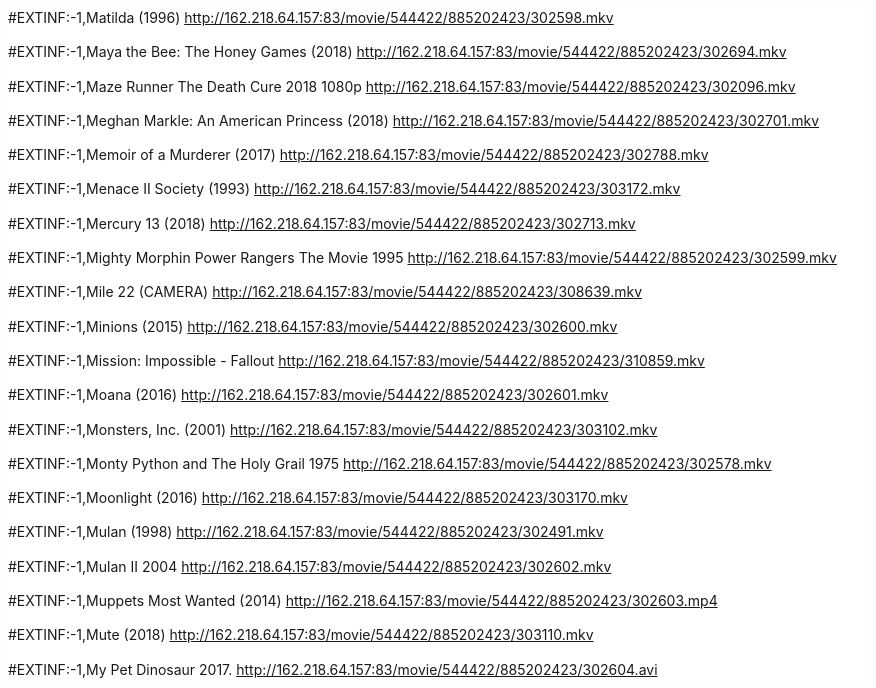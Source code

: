 #EXTINF:-1,Matilda (1996)
http://162.218.64.157:83/movie/544422/885202423/302598.mkv

#EXTINF:-1,Maya the Bee: The Honey Games (2018)
http://162.218.64.157:83/movie/544422/885202423/302694.mkv

#EXTINF:-1,Maze Runner The Death Cure 2018 1080p
http://162.218.64.157:83/movie/544422/885202423/302096.mkv

#EXTINF:-1,Meghan Markle: An American Princess (2018)
http://162.218.64.157:83/movie/544422/885202423/302701.mkv

#EXTINF:-1,Memoir of a Murderer (2017)
http://162.218.64.157:83/movie/544422/885202423/302788.mkv

#EXTINF:-1,Menace II Society (1993)
http://162.218.64.157:83/movie/544422/885202423/303172.mkv

#EXTINF:-1,Mercury 13 (2018)
http://162.218.64.157:83/movie/544422/885202423/302713.mkv

#EXTINF:-1,Mighty Morphin Power Rangers The Movie 1995
http://162.218.64.157:83/movie/544422/885202423/302599.mkv

#EXTINF:-1,Mile 22 (CAMERA)
http://162.218.64.157:83/movie/544422/885202423/308639.mkv

#EXTINF:-1,Minions (2015)
http://162.218.64.157:83/movie/544422/885202423/302600.mkv

#EXTINF:-1,Mission: Impossible - Fallout
http://162.218.64.157:83/movie/544422/885202423/310859.mkv

#EXTINF:-1,Moana (2016)
http://162.218.64.157:83/movie/544422/885202423/302601.mkv

#EXTINF:-1,Monsters, Inc. (2001)
http://162.218.64.157:83/movie/544422/885202423/303102.mkv

#EXTINF:-1,Monty Python and The Holy Grail 1975
http://162.218.64.157:83/movie/544422/885202423/302578.mkv

#EXTINF:-1,Moonlight (2016)
http://162.218.64.157:83/movie/544422/885202423/303170.mkv

#EXTINF:-1,Mulan (1998)
http://162.218.64.157:83/movie/544422/885202423/302491.mkv

#EXTINF:-1,Mulan II 2004
http://162.218.64.157:83/movie/544422/885202423/302602.mkv

#EXTINF:-1,Muppets Most Wanted (2014)
http://162.218.64.157:83/movie/544422/885202423/302603.mp4

#EXTINF:-1,Mute (2018)
http://162.218.64.157:83/movie/544422/885202423/303110.mkv

#EXTINF:-1,My Pet Dinosaur 2017.
http://162.218.64.157:83/movie/544422/885202423/302604.avi
